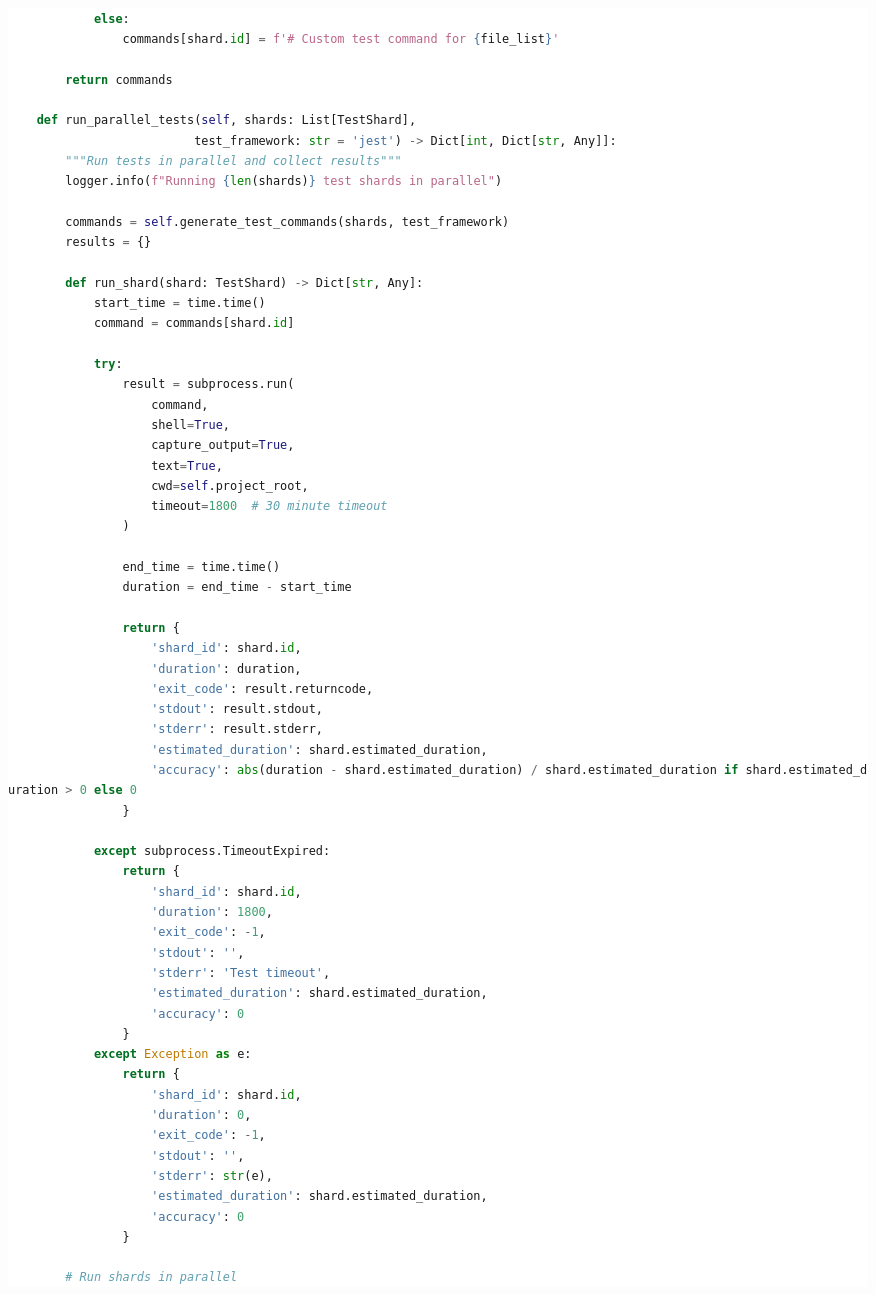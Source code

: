 ```python
            else:
                commands[shard.id] = f'# Custom test command for {file_list}'
        
        return commands
    
    def run_parallel_tests(self, shards: List[TestShard], 
                          test_framework: str = 'jest') -> Dict[int, Dict[str, Any]]:
        """Run tests in parallel and collect results"""
        logger.info(f"Running {len(shards)} test shards in parallel")
        
        commands = self.generate_test_commands(shards, test_framework)
        results = {}
        
        def run_shard(shard: TestShard) -> Dict[str, Any]:
            start_time = time.time()
            command = commands[shard.id]
            
            try:
                result = subprocess.run(
                    command,
                    shell=True,
                    capture_output=True,
                    text=True,
                    cwd=self.project_root,
                    timeout=1800  # 30 minute timeout
                )
                
                end_time = time.time()
                duration = end_time - start_time
                
                return {
                    'shard_id': shard.id,
                    'duration': duration,
                    'exit_code': result.returncode,
                    'stdout': result.stdout,
                    'stderr': result.stderr,
                    'estimated_duration': shard.estimated_duration,
                    'accuracy': abs(duration - shard.estimated_duration) / shard.estimated_duration if shard.estimated_duration > 0 else 0
                }
            
            except subprocess.TimeoutExpired:
                return {
                    'shard_id': shard.id,
                    'duration': 1800,
                    'exit_code': -1,
                    'stdout': '',
                    'stderr': 'Test timeout',
                    'estimated_duration': shard.estimated_duration,
                    'accuracy': 0
                }
            except Exception as e:
                return {
                    'shard_id': shard.id,
                    'duration': 0,
                    'exit_code': -1,
                    'stdout': '',
                    'stderr': str(e),
                    'estimated_duration': shard.estimated_duration,
                    'accuracy': 0
                }
        
        # Run shards in parallel
```
